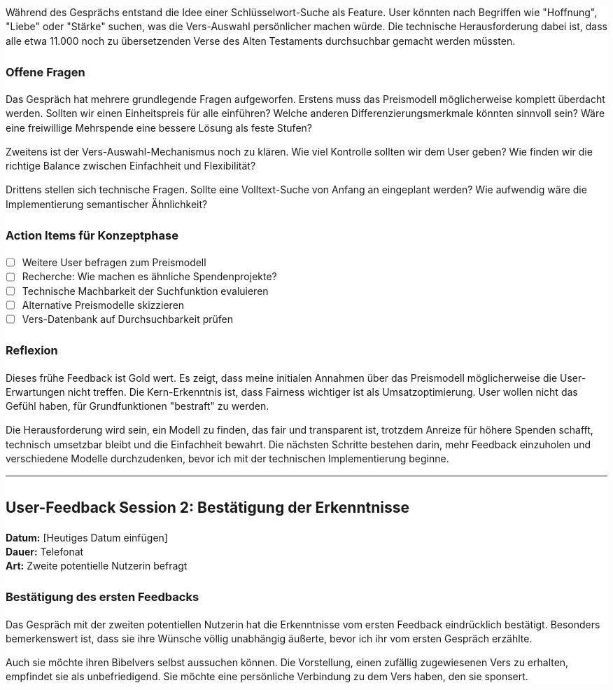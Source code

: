 Während des Gesprächs entstand die Idee einer Schlüsselwort-Suche als Feature. User könnten nach Begriffen wie "Hoffnung", "Liebe" oder "Stärke" suchen, was die Vers-Auswahl persönlicher machen würde. Die technische Herausforderung dabei ist, dass alle etwa 11.000 noch zu übersetzenden Verse des Alten Testaments durchsuchbar gemacht werden müssten.

### Offene Fragen

Das Gespräch hat mehrere grundlegende Fragen aufgeworfen. Erstens muss das Preismodell möglicherweise komplett überdacht werden. Sollten wir einen Einheitspreis für alle einführen? Welche anderen Differenzierungsmerkmale könnten sinnvoll sein? Wäre eine freiwillige Mehrspende eine bessere Lösung als feste Stufen?

Zweitens ist der Vers-Auswahl-Mechanismus noch zu klären. Wie viel Kontrolle sollten wir dem User geben? Wie finden wir die richtige Balance zwischen Einfachheit und Flexibilität?

Drittens stellen sich technische Fragen. Sollte eine Volltext-Suche von Anfang an eingeplant werden? Wie aufwendig wäre die Implementierung semantischer Ähnlichkeit?

### Action Items für Konzeptphase

- [ ] Weitere User befragen zum Preismodell
- [ ] Recherche: Wie machen es ähnliche Spendenprojekte?
- [ ] Technische Machbarkeit der Suchfunktion evaluieren
- [ ] Alternative Preismodelle skizzieren
- [ ] Vers-Datenbank auf Durchsuchbarkeit prüfen

### Reflexion

Dieses frühe Feedback ist Gold wert. Es zeigt, dass meine initialen Annahmen über das Preismodell möglicherweise die User-Erwartungen nicht treffen. Die Kern-Erkenntnis ist, dass Fairness wichtiger ist als Umsatzoptimierung. User wollen nicht das Gefühl haben, für Grundfunktionen "bestraft" zu werden.

Die Herausforderung wird sein, ein Modell zu finden, das fair und transparent ist, trotzdem Anreize für höhere Spenden schafft, technisch umsetzbar bleibt und die Einfachheit bewahrt. Die nächsten Schritte bestehen darin, mehr Feedback einzuholen und verschiedene Modelle durchzudenken, bevor ich mit der technischen Implementierung beginne.

---

## User-Feedback Session 2: Bestätigung der Erkenntnisse
**Datum:** [Heutiges Datum einfügen]  
**Dauer:** Telefonat  
**Art:** Zweite potentielle Nutzerin befragt

### Bestätigung des ersten Feedbacks

Das Gespräch mit der zweiten potentiellen Nutzerin hat die Erkenntnisse vom ersten Feedback eindrücklich bestätigt. Besonders bemerkenswert ist, dass sie ihre Wünsche völlig unabhängig äußerte, bevor ich ihr vom ersten Gespräch erzählte.

Auch sie möchte ihren Bibelvers selbst aussuchen können. Die Vorstellung, einen zufällig zugewiesenen Vers zu erhalten, empfindet sie als unbefriedigend. Sie möchte eine persönliche Verbindung zu dem Vers haben, den sie sponsert.
